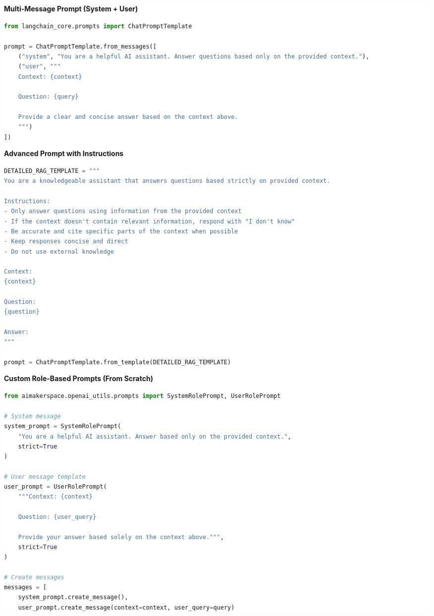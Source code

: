 **Multi-Message Prompt (System + User)**
```python
from langchain_core.prompts import ChatPromptTemplate

prompt = ChatPromptTemplate.from_messages([
    ("system", "You are a helpful AI assistant. Answer questions based only on the provided context."),
    ("user", """
    Context: {context}
    
    Question: {query}
    
    Provide a clear and concise answer based on the context above.
    """)
])
```

**Advanced Prompt with Instructions**
```python
DETAILED_RAG_TEMPLATE = """
You are a knowledgeable assistant that answers questions based strictly on provided context.

Instructions:
- Only answer questions using information from the provided context
- If the context doesn't contain relevant information, respond with "I don't know"
- Be accurate and cite specific parts of the context when possible
- Keep responses concise and direct
- Do not use external knowledge

Context:
{context}

Question:
{question}

Answer:
"""

prompt = ChatPromptTemplate.from_template(DETAILED_RAG_TEMPLATE)
```

**Custom Role-Based Prompts (From Scratch)**
```python
from aimakerspace.openai_utils.prompts import SystemRolePrompt, UserRolePrompt

# System message
system_prompt = SystemRolePrompt(
    "You are a helpful AI assistant. Answer based only on the provided context.",
    strict=True
)

# User message template
user_prompt = UserRolePrompt(
    """Context: {context}
    
    Question: {user_query}
    
    Provide your answer based solely on the context above.""",
    strict=True
)

# Create messages
messages = [
    system_prompt.create_message(),
    user_prompt.create_message(context=context, user_query=query)
```